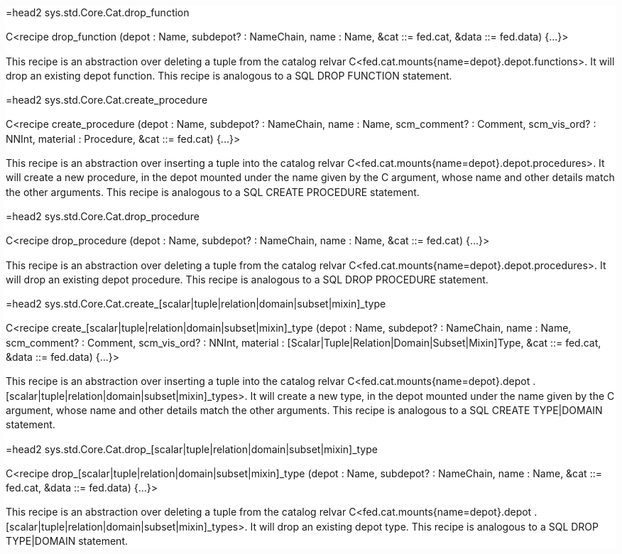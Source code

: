 =head2 sys.std.Core.Cat.drop_function

C<recipe drop_function (depot : Name,
subdepot? : NameChain, name : Name,
&cat ::= fed.cat, &data ::= fed.data) {...}>

This recipe is an abstraction over deleting a tuple from the catalog relvar
C<fed.cat.mounts{name=depot}.depot.functions>.  It will drop an existing
depot function.  This recipe is analogous to a SQL DROP FUNCTION statement.

=head2 sys.std.Core.Cat.create_procedure

C<recipe create_procedure (depot : Name,
subdepot? : NameChain, name : Name,
scm_comment? : Comment, scm_vis_ord? : NNInt,
material : Procedure, &cat ::= fed.cat) {...}>

This recipe is an abstraction over inserting a tuple into the catalog
relvar C<fed.cat.mounts{name=depot}.depot.procedures>.
It will create a new procedure, in the depot mounted under
the name given by the C<depot> argument, whose name and other details match
the other arguments.  This recipe is analogous to a SQL CREATE PROCEDURE
statement.

=head2 sys.std.Core.Cat.drop_procedure

C<recipe drop_procedure (depot : Name,
subdepot? : NameChain, name : Name, &cat ::= fed.cat) {...}>

This recipe is an abstraction over deleting a tuple from the catalog relvar
C<fed.cat.mounts{name=depot}.depot.procedures>.  It will
drop an existing depot procedure.  This recipe is analogous
to a SQL DROP PROCEDURE statement.

=head2 sys.std.Core.Cat.create_[scalar|tuple|relation|domain|subset|mixin]_type

C<recipe create_[scalar|tuple|relation|domain|subset|mixin]_type
(depot : Name, subdepot? : NameChain, name : Name,
scm_comment? : Comment, scm_vis_ord? : NNInt,
material : [Scalar|Tuple|Relation|Domain|Subset|Mixin]Type,
&cat ::= fed.cat, &data ::= fed.data) {...}>

This recipe is an abstraction over inserting a tuple into the catalog
relvar C<fed.cat.mounts{name=depot}.depot
.[scalar|tuple|relation|domain|subset|mixin]_types>.
It will create a new type, in the depot mounted under the name given by the
C<depot> argument, whose name and other details match the other arguments.
This recipe is analogous to a SQL CREATE TYPE|DOMAIN statement.

=head2 sys.std.Core.Cat.drop_[scalar|tuple|relation|domain|subset|mixin]_type

C<recipe drop_[scalar|tuple|relation|domain|subset|mixin]_type
(depot : Name, subdepot? : NameChain, name : Name,
&cat ::= fed.cat, &data ::= fed.data) {...}>

This recipe is an abstraction over deleting a tuple from the catalog relvar
C<fed.cat.mounts{name=depot}.depot
.[scalar|tuple|relation|domain|subset|mixin]_types>.
It will drop an existing depot type.  This recipe is analogous to a SQL
DROP TYPE|DOMAIN statement.
